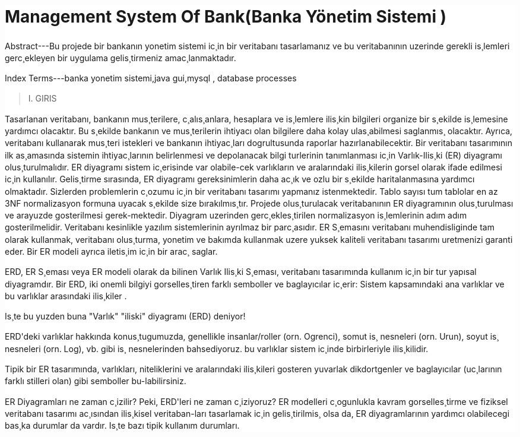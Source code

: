 # Management System Of Bank(Banka Yönetim Sistemi )

Abstract---Bu projede bir bankanın yonetim sistemi ic¸in bir veritabanı
tasarlamanız ve bu veritabanının uzerinde gerekli is¸lemleri
gerc¸ekleyen bir uygulama gelis¸tirmeniz amac¸lanmaktadır.

Index Terms---banka yonetim sistemi,java gui,mysql , database processes

> I. GIRIS

Tasarlanan veritabanı, bankanın mus¸terilere, c¸alıs¸anlara, hesaplara
ve is¸lemlere ilis¸kin bilgileri organize bir s¸ekilde is¸lemesine
yardımcı olacaktır. Bu s¸ekilde bankanın ve mus¸terilerin ihtiyacı olan
bilgilere daha kolay ulas¸abilmesi saglanmıs¸ olacaktır. Ayrıca,
veritabanı kullanarak mus¸teri istekleri ve bankanın ihtiyac¸ları
dogrultusunda raporlar hazırlanabilecektir. Bir veritabanı tasarımının
ilk as¸amasında sistemin ihtiyac¸larının belirlenmesi ve depolanacak
bilgi turlerinin tanımlanması ic¸in Varlık-Ilis¸ki (ER) diyagramı
olus¸turulmalıdır. ER diyagramı sistem ic¸erisinde var olabile-cek
varlıkların ve aralarındaki ilis¸kilerin gorsel olarak ifade edilmesi
ic¸in kullanılır. Gelis¸tirme sırasında, ER diyagramı gereksinimlerin
daha ac¸ık ve ozlu bir s¸ekilde haritalanmasına yardımcı olmaktadır.
Sizlerden problemlerin c¸ozumu ic¸in bir veritabanı tasarımı yapmanız
istenmektedir. Tablo sayısı tum tablolar en az 3NF normalizasyon formuna
uyacak s¸ekilde size bırakılmıs¸tır. Projede olus¸turulacak
veritabanının ER diyagramının olus¸turulması ve arayuzde gosterilmesi
gerek-mektedir. Diyagram uzerinden gerc¸ekles¸tirilen normalizasyon
is¸lemlerinin adım adım gosterilmelidir. Veritabanı kesinlikle yazılım
sistemlerinin ayrılmaz bir parc¸asıdır. ER S¸emasını veritabanı
muhendisliginde tam olarak kullanmak, veritabanı olus¸turma, yonetim ve
bakımda kullanmak uzere yuksek kaliteli veritabanı tasarımı uretmenizi
garanti eder. Bir ER modeli ayrıca iletis¸im ic¸in bir arac¸ saglar.

ERD, ER S¸eması veya ER modeli olarak da bilinen Varlık Ilis¸ki S¸eması,
veritabanı tasarımında kullanım ic¸in bir tur yapısal diyagramdır. Bir
ERD, iki onemli bilgiyi gorselles¸tiren farklı semboller ve baglayıcılar
ic¸erir: Sistem kapsamındaki ana varlıklar ve bu varlıklar arasındaki
ilis¸kiler .

Is¸te bu yuzden buna "Varlık" "iliski" diyagramı (ERD) deniyor!

ERD'deki varlıklar hakkında konus¸tugumuzda, genellikle insanlar/roller
(orn. Ogrenci), somut is¸ nesneleri (orn. Urun), soyut is¸ nesneleri
(orn. Log), vb. gibi is¸ nesnelerinden bahsediyoruz. bu varlıklar sistem
ic¸inde birbirleriyle ilis¸kilidir.

Tipik bir ER tasarımında, varlıkları, niteliklerini ve aralarındaki
ilis¸kileri gosteren yuvarlak dikdortgenler ve baglayıcılar (uc¸larının
farklı stilleri olan) gibi semboller bu-labilirsiniz.

ER Diyagramları ne zaman c¸izilir? Peki, ERD'leri ne zaman c¸iziyoruz?
ER modelleri c¸ogunlukla kavram gorselles¸tirme ve fiziksel veritabanı
tasarımı ac¸ısından ilis¸kisel veritaban-ları tasarlamak ic¸in
gelis¸tirilmis¸ olsa da, ER diyagramlarının yardımcı olabilecegi bas¸ka
durumlar da vardır. Is¸te bazı tipik kullanım durumları.

